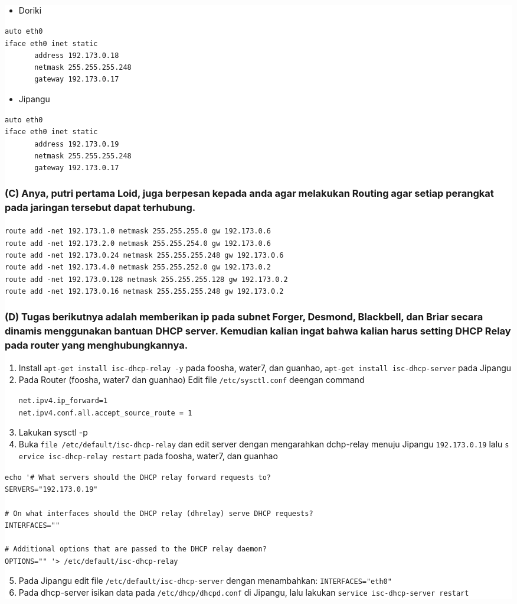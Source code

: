 - Doriki

```
auto eth0
iface eth0 inet static
       address 192.173.0.18
       netmask 255.255.255.248
       gateway 192.173.0.17
```

- Jipangu

```
auto eth0
iface eth0 inet static
       address 192.173.0.19
       netmask 255.255.255.248
       gateway 192.173.0.17
```

### (C) Anya, putri pertama Loid, juga berpesan kepada anda agar melakukan Routing agar setiap perangkat pada jaringan tersebut dapat terhubung.

```
route add -net 192.173.1.0 netmask 255.255.255.0 gw 192.173.0.6                                     
route add -net 192.173.2.0 netmask 255.255.254.0 gw 192.173.0.6                                   
route add -net 192.173.0.24 netmask 255.255.255.248 gw 192.173.0.6                                    
route add -net 192.173.4.0 netmask 255.255.252.0 gw 192.173.0.2                                         
route add -net 192.173.0.128 netmask 255.255.255.128 gw 192.173.0.2                                 
route add -net 192.173.0.16 netmask 255.255.255.248 gw 192.173.0.2 
```

### (D) Tugas berikutnya adalah memberikan ip pada subnet Forger, Desmond, Blackbell, dan Briar secara dinamis menggunakan bantuan DHCP server. Kemudian kalian ingat bahwa kalian harus setting DHCP Relay pada router yang menghubungkannya.

1. Install `apt-get install isc-dhcp-relay -y` pada foosha, water7, dan guanhao, `apt-get install isc-dhcp-server` pada Jipangu
2. Pada Router (foosha, water7 dan guanhao) Edit file `/etc/sysctl.conf` deengan command
    ```
    net.ipv4.ip_forward=1
    net.ipv4.conf.all.accept_source_route = 1
    ```
3. Lakukan sysctl -p
4. Buka `file /etc/default/isc-dhcp-relay` dan edit server dengan mengarahkan dchp-relay menuju Jipangu `192.173.0.19` lalu `service isc-dhcp-relay restart` pada foosha, water7, dan guanhao
```
echo '# What servers should the DHCP relay forward requests to?
SERVERS="192.173.0.19"

# On what interfaces should the DHCP relay (dhrelay) serve DHCP requests?
INTERFACES=""

# Additional options that are passed to the DHCP relay daemon?
OPTIONS="" '> /etc/default/isc-dhcp-relay
```
5. Pada Jipangu edit file `/etc/default/isc-dhcp-server` dengan menambahkan:
`INTERFACES="eth0"`
6. Pada dhcp-server isikan data pada `/etc/dhcp/dhcpd.conf` di Jipangu, lalu lakukan `service isc-dhcp-server restart`
```
```